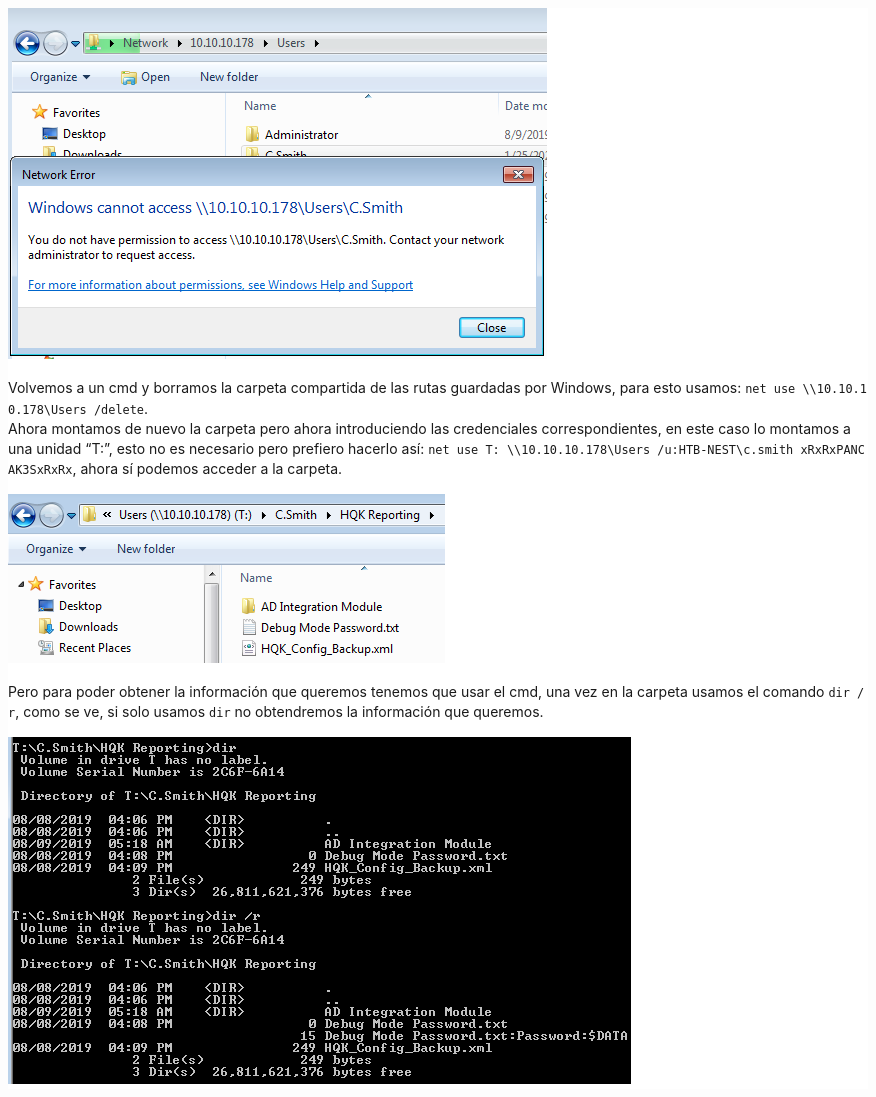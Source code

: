 ![](/assets/images/Nest/1__7ZwNvnqLWT7SkLqB71775g.png)


Volvemos a un cmd y borramos la carpeta compartida de las rutas guardadas por Windows, para esto usamos: `net use \\10.10.10.178\Users /delete`.  
Ahora montamos de nuevo la carpeta pero ahora introduciendo las credenciales correspondientes, en este caso lo montamos a una unidad “T:”, esto no es necesario pero prefiero hacerlo así: `net use T: \\10.10.10.178\Users /u:HTB-NEST\c.smith xRxRxPANCAK3SxRxRx`, ahora sí podemos acceder a la carpeta.

![](/assets/images/Nest/1__1JjB5ib__HVW4ad0JNHWKBw.png)


Pero para poder obtener la información que queremos tenemos que usar el cmd, una vez en la carpeta usamos el comando `dir /r`, como se ve, si solo usamos `dir` no obtendremos la información que queremos.

![](/assets/images/Nest/1__GHWgrGePBBIOkflkhl86cQ.png)
